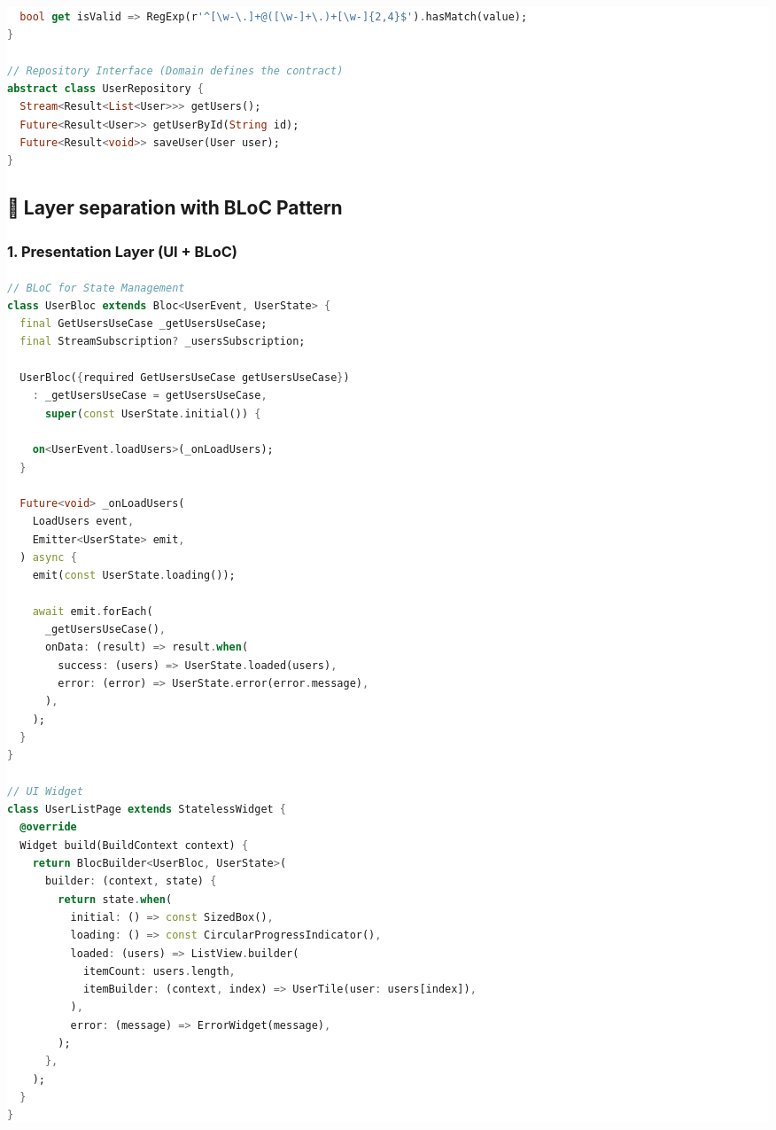 ```dart
  bool get isValid => RegExp(r'^[\w-\.]+@([\w-]+\.)+[\w-]{2,4}$').hasMatch(value);
}

// Repository Interface (Domain defines the contract)
abstract class UserRepository {
  Stream<Result<List<User>>> getUsers();
  Future<Result<User>> getUserById(String id);
  Future<Result<void>> saveUser(User user);
}
```

## 🔄 Layer separation with BLoC Pattern

### 1. Presentation Layer (UI + BLoC)

```dart
// BLoC for State Management
class UserBloc extends Bloc<UserEvent, UserState> {
  final GetUsersUseCase _getUsersUseCase;
  final StreamSubscription? _usersSubscription;

  UserBloc({required GetUsersUseCase getUsersUseCase}) 
    : _getUsersUseCase = getUsersUseCase,
      super(const UserState.initial()) {
    
    on<UserEvent.loadUsers>(_onLoadUsers);
  }

  Future<void> _onLoadUsers(
    LoadUsers event,
    Emitter<UserState> emit,
  ) async {
    emit(const UserState.loading());
    
    await emit.forEach(
      _getUsersUseCase(),
      onData: (result) => result.when(
        success: (users) => UserState.loaded(users),
        error: (error) => UserState.error(error.message),
      ),
    );
  }
}

// UI Widget
class UserListPage extends StatelessWidget {
  @override
  Widget build(BuildContext context) {
    return BlocBuilder<UserBloc, UserState>(
      builder: (context, state) {
        return state.when(
          initial: () => const SizedBox(),
          loading: () => const CircularProgressIndicator(),
          loaded: (users) => ListView.builder(
            itemCount: users.length,
            itemBuilder: (context, index) => UserTile(user: users[index]),
          ),
          error: (message) => ErrorWidget(message),
        );
      },
    );
  }
}
```